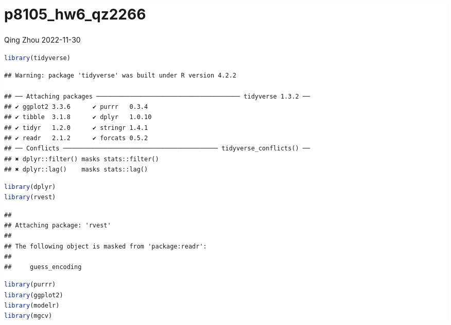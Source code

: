 p8105_hw6_qz2266
================
Qing Zhou
2022-11-30

``` r
library(tidyverse)
```

    ## Warning: package 'tidyverse' was built under R version 4.2.2

    ## ── Attaching packages ─────────────────────────────────────── tidyverse 1.3.2 ──
    ## ✔ ggplot2 3.3.6      ✔ purrr   0.3.4 
    ## ✔ tibble  3.1.8      ✔ dplyr   1.0.10
    ## ✔ tidyr   1.2.0      ✔ stringr 1.4.1 
    ## ✔ readr   2.1.2      ✔ forcats 0.5.2 
    ## ── Conflicts ────────────────────────────────────────── tidyverse_conflicts() ──
    ## ✖ dplyr::filter() masks stats::filter()
    ## ✖ dplyr::lag()    masks stats::lag()

``` r
library(dplyr)
library(rvest)
```

    ## 
    ## Attaching package: 'rvest'
    ## 
    ## The following object is masked from 'package:readr':
    ## 
    ##     guess_encoding

``` r
library(purrr)
library(ggplot2)
library(modelr)
library(mgcv)
```
